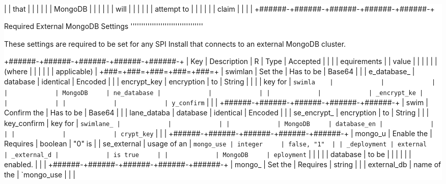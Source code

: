 |             | that        |             |             |             |
|             | MongoDB     |             |             |             |
|             | will        |             |             |             |
|             | attempt to  |             |             |             |
|             | claim       |             |             |             |
+######-+######-+######-+######-+######-+

Required External MongoDB Settings
''''''''''''''''''''''''''''''''''

These settings are required to be set for any SPI Install that connects
to an external MongoDB cluster.

+######-+######-+######-+######-+######-+
| Key         | Description | R           | Type        | Accepted    |
|             |             | equirements |             | value       |
|             |             |             |             | (where      |
|             |             |             |             | applicable) |
+###=+###=+###=+###=+###=+
| swimlan     | Set the     | Has to be   | Base64      |             |
| e_database_ | database    | identical   | Encoded     |             |
| encrypt_key | encryption  | to          | String      |             |
|             | key for     | `swimla    |             |             |
|             | MongoDB     | ne_database |             |             |
|             |             | _encrypt_ke |             |             |
|             |             | y_confirm` |             |             |
+######-+######-+######-+######-+######-+
| swim        | Confirm the | Has to be   | Base64      |             |
| lane_databa | database    | identical   | Encoded     |             |
| se_encrypt_ | encryption  | to          | String      |             |
| key_confirm | key for     | `swimlane_ |             |             |
|             | MongoDB     | database_en |             |             |
|             |             | crypt_key` |             |             |
+######-+######-+######-+######-+######-+
| mongo_u     | Enable the  | Requires    | boolean     | "0" is      |
| se_external | usage of an | `mongo_use | integer     | false, "1"  |
| _deployment | external    | _external_d |             | is true     |
|             | MongoDB     | eployment` |             |             |
|             | database    | to be       |             |             |
|             |             | enabled.    |             |             |
+######-+######-+######-+######-+######-+
| mongo_      | Set the     | Requires    | string      |             |
| external_db | name of the | `mongo_use |             |             |